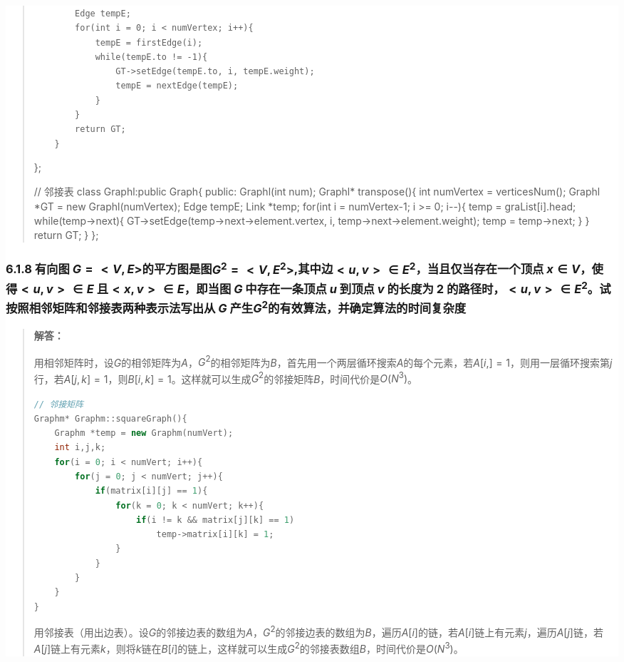 >             Edge tempE;
>             for(int i = 0; i < numVertex; i++){
>                 tempE = firstEdge(i);
>                 while(tempE.to != -1){
>                     GT->setEdge(tempE.to, i, tempE.weight);
>                     tempE = nextEdge(tempE);
>                 }
>             }
>             return GT;
>         }
> };
>
> // 邻接表
> class Graphl:public Graph{
>     public:
>         Graphl(int num);
>         Graphl* transpose(){
>             int numVertex = verticesNum();
>             Graphl *GT = new Graphl(numVertex);
>             Edge tempE;
>             Link<listUnit> *temp;
>             for(int i = numVertex-1; i >= 0; i--){
>                 temp = graList[i].head;
>                 while(temp->next){
>                     GT->setEdge(temp->next->element.vertex, i, temp->next->element.weight);
>                     temp = temp->next;
>                 }
>             }
>             return GT;
>         }
> };
> ```

### 6.1.8 有向图 $G=<V,E>$的平方图是图$G^2=<V,E^2>$,其中边$<u,v>∈E^2$，当且仅当存在一个顶点 $x∈V$，使得$<u,v>∈E$ 且$<x,v>∈E$，即当图 $G$ 中存在一条顶点 $u$ 到顶点 $v$ 的长度为 $2$ 的路径时，$<u,v>∈E^2$。试按照相邻矩阵和邻接表两种表示法写出从 $G$ 产生$G^2$的有效算法，并确定算法的时间复杂度

> **解答：**
>
> 用相邻矩阵时，设$G$的相邻矩阵为$A$，$G^2$的相邻矩阵为$B$，首先用一个两层循环搜索$A$的每个元素，若$A[i,]=1$，则用一层循环搜索第$j$行，若$A[j,k]=1$，则$B[i,k]=1$。这样就可以生成$G^2$的邻接矩阵$B$，时间代价是$O(N^3)$。
>
> ```cpp
> // 邻接矩阵
> Graphm* Graphm::squareGraph(){
>     Graphm *temp = new Graphm(numVert);
>     int i,j,k;
>     for(i = 0; i < numVert; i++){
>         for(j = 0; j < numVert; j++){
>             if(matrix[i][j] == 1){
>                 for(k = 0; k < numVert; k++){
>                     if(i != k && matrix[j][k] == 1)
>                         temp->matrix[i][k] = 1;
>                 }
>             }
>         }
>     }
> }
> ```
>
> 用邻接表（用出边表）。设$G$的邻接边表的数组为$A$，$G^2$的邻接边表的数组为$B$，遍历$A[i]$的链，若$A[i]$链上有元素$j$，遍历$A[j]$链，若$A[j]$链上有元素$k$，则将$k$链在$B[i]$的链上，这样就可以生成$G^2$的邻接表数组$B$，时间代价是$O(N^3)$。
>